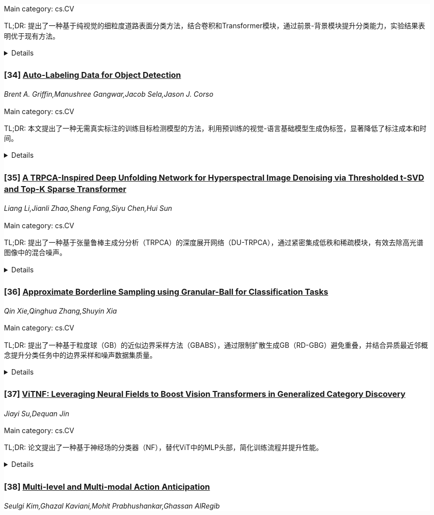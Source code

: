 Main category: cs.CV

TL;DR: 提出了一种基于纯视觉的细粒度道路表面分类方法，结合卷积和Transformer模块，通过前景-背景模块提升分类能力，实验结果表明优于现有方法。


<details><summary>Details</summary></details>


### [34] [Auto-Labeling Data for Object Detection](https://arxiv.org/abs/2506.02359)
*Brent A. Griffin,Manushree Gangwar,Jacob Sela,Jason J. Corso*

Main category: cs.CV

TL;DR: 本文提出了一种无需真实标注的训练目标检测模型的方法，利用预训练的视觉-语言基础模型生成伪标签，显著降低了标注成本和时间。


<details><summary>Details</summary></details>


### [35] [A TRPCA-Inspired Deep Unfolding Network for Hyperspectral Image Denoising via Thresholded t-SVD and Top-K Sparse Transformer](https://arxiv.org/abs/2506.02364)
*Liang Li,Jianli Zhao,Sheng Fang,Siyu Chen,Hui Sun*

Main category: cs.CV

TL;DR: 提出了一种基于张量鲁棒主成分分析（TRPCA）的深度展开网络（DU-TRPCA），通过紧密集成低秩和稀疏模块，有效去除高光谱图像中的混合噪声。


<details><summary>Details</summary></details>


### [36] [Approximate Borderline Sampling using Granular-Ball for Classification Tasks](https://arxiv.org/abs/2506.02366)
*Qin Xie,Qinghua Zhang,Shuyin Xia*

Main category: cs.CV

TL;DR: 提出了一种基于粒度球（GB）的近似边界采样方法（GBABS），通过限制扩散生成GB（RD-GBG）避免重叠，并结合异质最近邻概念提升分类任务中的边界采样和噪声数据集质量。


<details><summary>Details</summary></details>


### [37] [ViTNF: Leveraging Neural Fields to Boost Vision Transformers in Generalized Category Discovery](https://arxiv.org/abs/2506.02367)
*Jiayi Su,Dequan Jin*

Main category: cs.CV

TL;DR: 论文提出了一种基于神经场的分类器（NF），替代ViT中的MLP头部，简化训练流程并提升性能。


<details><summary>Details</summary></details>


### [38] [Multi-level and Multi-modal Action Anticipation](https://arxiv.org/abs/2506.02382)
*Seulgi Kim,Ghazal Kaviani,Mohit Prabhushankar,Ghassan AlRegib*
